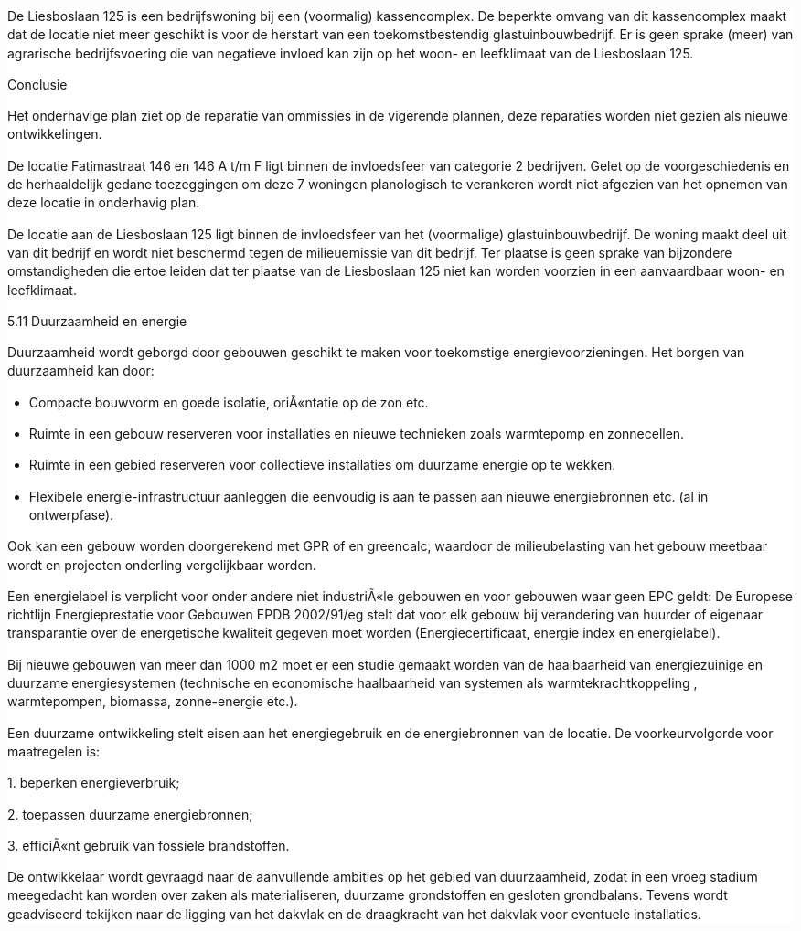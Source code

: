 De Liesboslaan 125 is een bedrijfswoning bij een (voormalig) kassencomplex. De beperkte omvang van dit kassencomplex maakt dat de locatie niet meer geschikt is voor de herstart van een toekomstbestendig glastuinbouwbedrijf. Er is geen sprake (meer) van agrarische bedrijfsvoering die van negatieve invloed kan zijn op het woon\- en leefklimaat van de Liesboslaan 125\.

Conclusie

Het onderhavige plan ziet op de reparatie van ommissies in de vigerende plannen, deze reparaties worden niet gezien als nieuwe ontwikkelingen.

De locatie Fatimastraat 146 en 146 A t/m F ligt binnen de invloedsfeer van categorie 2 bedrijven. Gelet op de voorgeschiedenis en de herhaaldelijk gedane toezeggingen om deze 7 woningen planologisch te verankeren wordt niet afgezien van het opnemen van deze locatie in onderhavig plan.

De locatie aan de Liesboslaan 125 ligt binnen de invloedsfeer van het (voormalige) glastuinbouwbedrijf. De woning maakt deel uit van dit bedrijf en wordt niet beschermd tegen de milieuemissie van dit bedrijf. Ter plaatse is geen sprake van bijzondere omstandigheden die ertoe leiden dat ter plaatse van de Liesboslaan 125 niet kan worden voorzien in een aanvaardbaar woon\- en leefklimaat.

5\.11 Duurzaamheid en energie

Duurzaamheid wordt geborgd door gebouwen geschikt te maken voor toekomstige energievoorzieningen. Het borgen van duurzaamheid kan door:

* Compacte bouwvorm en goede isolatie, oriÃ«ntatie op de zon etc.

* Ruimte in een gebouw reserveren voor installaties en nieuwe technieken zoals warmtepomp en zonnecellen.

* Ruimte in een gebied reserveren voor collectieve installaties om duurzame energie op te wekken.

* Flexibele energie\-infrastructuur aanleggen die eenvoudig is aan te passen aan nieuwe energiebronnen etc. (al in ontwerpfase).

Ook kan een gebouw worden doorgerekend met GPR of en greencalc, waardoor de milieubelasting van het gebouw meetbaar wordt en projecten onderling vergelijkbaar worden.

Een energielabel is verplicht voor onder andere niet industriÃ«le gebouwen en voor gebouwen waar geen EPC geldt: De Europese richtlijn Energieprestatie voor Gebouwen EPDB 2002/91/eg stelt dat voor elk gebouw bij verandering van huurder of eigenaar transparantie over de energetische kwaliteit gegeven moet worden (Energiecertificaat, energie index en energielabel).

Bij nieuwe gebouwen van meer dan 1000 m2 moet er een studie gemaakt worden van de haalbaarheid van energiezuinige en duurzame energiesystemen (technische en economische haalbaarheid van systemen als warmtekrachtkoppeling , warmtepompen, biomassa, zonne\-energie etc.).

Een duurzame ontwikkeling stelt eisen aan het energiegebruik en de energiebronnen van de locatie. De voorkeurvolgorde voor maatregelen is:

1\. beperken energieverbruik;

2\. toepassen duurzame energiebronnen;

3\. efficiÃ«nt gebruik van fossiele brandstoffen.

De ontwikkelaar wordt gevraagd naar de aanvullende ambities op het gebied van duurzaamheid, zodat in een vroeg stadium meegedacht kan worden over zaken als materialiseren, duurzame grondstoffen en gesloten grondbalans. Tevens wordt geadviseerd tekijken naar de ligging van het dakvlak en de draagkracht van het dakvlak voor eventuele installaties.
